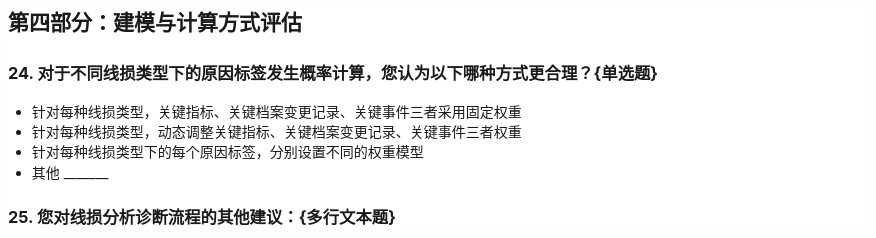 ## 第四部分：建模与计算方式评估

### 24. 对于不同线损类型下的原因标签发生概率计算，您认为以下哪种方式更合理？{单选题}
- 针对每种线损类型，关键指标、关键档案变更记录、关键事件三者采用固定权重
- 针对每种线损类型，动态调整关键指标、关键档案变更记录、关键事件三者权重
- 针对每种线损类型下的每个原因标签，分别设置不同的权重模型
- 其他 _______

### 25. 您对线损分析诊断流程的其他建议：{多行文本题} 